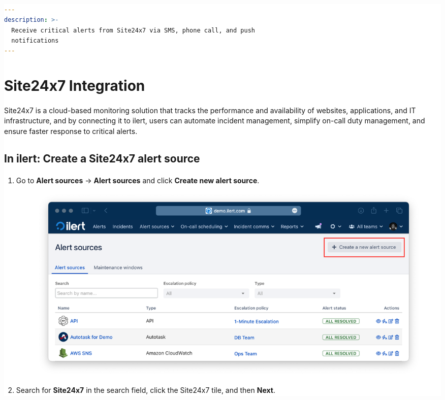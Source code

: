 ```yaml
---
description: >-
  Receive critical alerts from Site24x7 via SMS, phone call, and push
  notifications
---
```


# Site24x7 Integration

Site24x7 is a cloud-based monitoring solution that tracks the performance and availability of websites, applications, and IT infrastructure, and by connecting it to ilert, users can automate incident management, simplify on-call duty management, and ensure faster response to critical alerts.

## In ilert: Create a Site24x7 alert source&#x20;

1.  Go to **Alert sources** -> **Alert sources** and click **Create new alert source**.

    <figure><img src="../../.gitbook/assets/Screenshot 2023-08-28 at 10.21.10.png" alt=""><figcaption></figcaption></figure>
2.  Search for **Site24x7** in the search field, click the Site24x7 tile, and then **Next**.&#x20;
